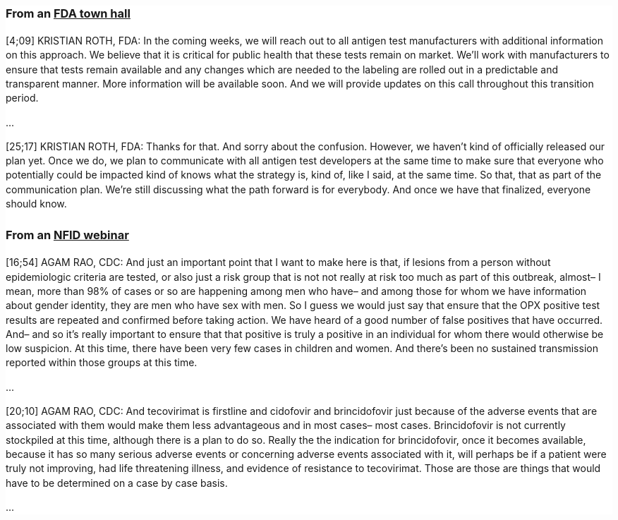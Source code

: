 ### From an [FDA town hall](https://www.fda.gov/medical-devices/workshops-conferences-medical-devices/virtual-town-hall-series-coronavirus-covid-19-test-development-and-validation-08242022?utm_campaign=From%20Alexander%20Tin%20%28%40alexander_tin%29&utm_medium=email&utm_source=Revue%20newsletter)

[4;09] KRISTIAN ROTH, FDA: In the coming weeks, we will reach out to all antigen test manufacturers with additional information on this approach. We believe that it is critical for public health that these tests remain on market.
We’ll work with manufacturers to ensure that tests remain available and any changes which are needed to the labeling are rolled out in a predictable and transparent manner.
More information will be available soon. And we will provide updates on this call throughout this transition period.

...

[25;17] KRISTIAN ROTH, FDA: Thanks for that. And sorry about the confusion. However, we haven’t kind of officially released our plan yet.
Once we do, we plan to communicate with all antigen test developers at the same time to make sure that everyone who potentially could be impacted kind of knows what the strategy is, kind of, like I said, at the same time.
So that, that as part of the communication plan. We’re still discussing what the path forward is for everybody. And once we have that finalized, everyone should know.

### From an [NFID webinar](https://twitter.com/NFIDvaccines/status/1562216930710536193?utm_campaign=From%20Alexander%20Tin%20%28%40alexander_tin%29&utm_medium=email&utm_source=Revue%20newsletter)

[16;54] AGAM RAO, CDC: And just an important point that I want to make here is that, if lesions from a person without epidemiologic criteria are tested, or also just a risk group that is not not really at risk too much as part of this outbreak, almost– I mean, more than 98% of cases or so are happening among men who have– and among those for whom we have information about gender identity, they are men who have sex with men.
So I guess we would just say that ensure that the OPX positive test results are repeated and confirmed before taking action. We have heard of a good number of false positives that have occurred. And– and so it’s really important to ensure that that positive is truly a positive in an individual for whom there would otherwise be low suspicion.
At this time, there have been very few cases in children and women. And there’s been no sustained transmission reported within those groups at this time.

...

[20;10] AGAM RAO, CDC: And tecovirimat is firstline and cidofovir and brincidofovir just because of the adverse events that are associated with them would make them less advantageous and in most cases– most cases. 
Brincidofovir is not currently stockpiled at this time, although there is a plan to do so. Really the the indication for brincidofovir, once it becomes available, because it has so many serious adverse events or concerning adverse events associated with it, will perhaps be if a patient were truly not improving, had life threatening illness, and evidence of resistance to tecovirimat. Those are those are things that would have to be determined on a case by case basis. 

...

